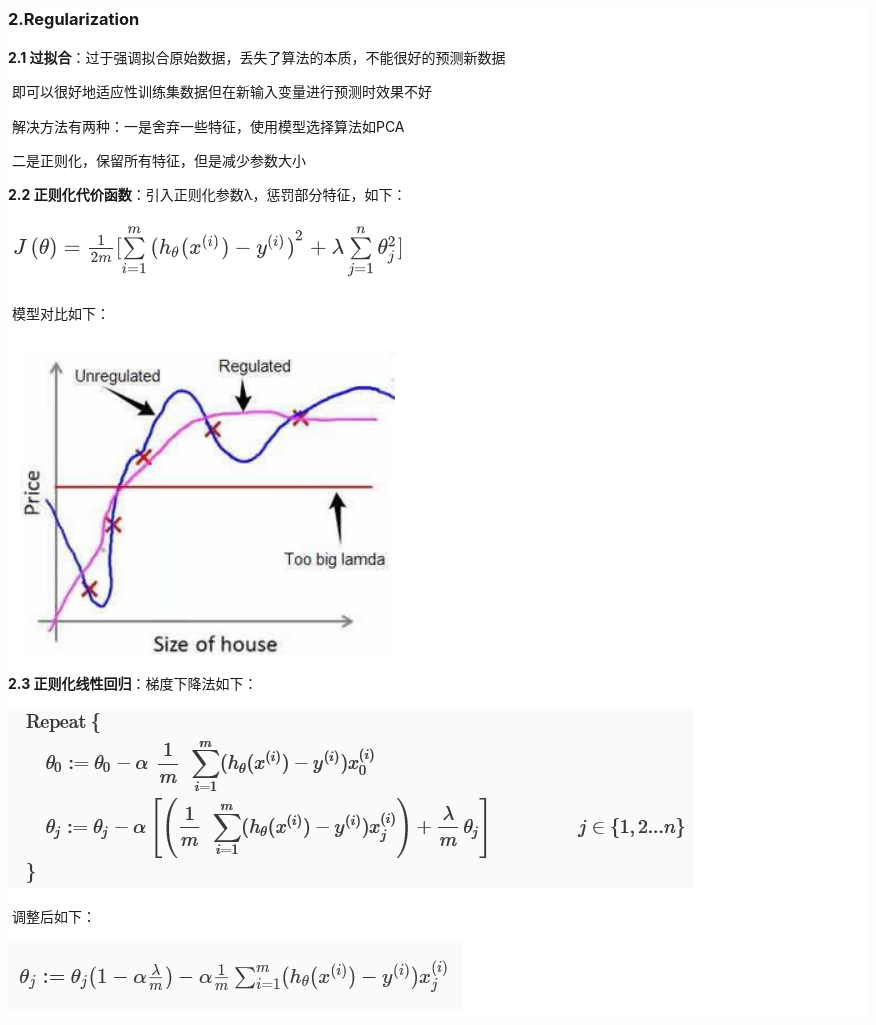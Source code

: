 ### 2.Regularization

**2.1 过拟合**：过于强调拟合原始数据，丢失了算法的本质，不能很好的预测新数据

​                      即可以很好地适应性训练集数据但在新输入变量进行预测时效果不好

​                      解决方法有两种：一是舍弃一些特征，使用模型选择算法如PCA

​                                                     二是正则化，保留所有特征，但是减少参数大小

**2.2 正则化代价函数**：引入正则化参数λ，惩罚部分特征，如下：

![正则化代价函数](https://github.com/ErisRolo/MachineLearningNotes/blob/master/Images/正则化代价函数.png)

​                                     模型对比如下：

![模型对比](https://github.com/ErisRolo/MachineLearningNotes/blob/master/Images/模型对比.png)

**2.3 正则化线性回归**：梯度下降法如下：

![正则化线性梯度下降](https://github.com/ErisRolo/MachineLearningNotes/blob/master/Images/正则化线性梯度下降.png)

​                                     调整后如下：

![正则化线性梯度下降调整](https://github.com/ErisRolo/MachineLearningNotes/blob/master/Images/正则化线性梯度下降调整.png)
